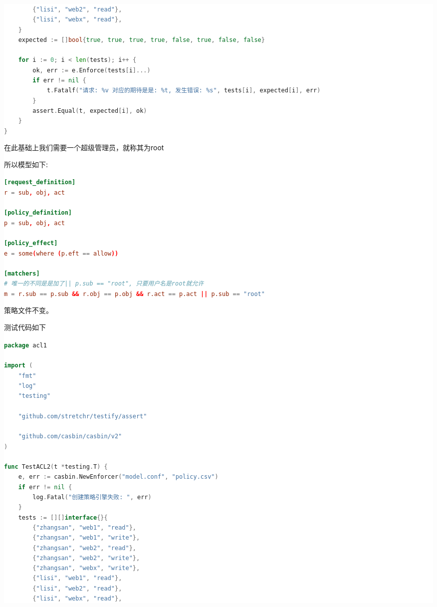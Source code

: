 ```go
		{"lisi", "web2", "read"},
		{"lisi", "webx", "read"},
	}
	expected := []bool{true, true, true, true, false, true, false, false}

	for i := 0; i < len(tests); i++ {
		ok, err := e.Enforce(tests[i]...)
		if err != nil {
			t.Fatalf("请求: %v 对应的期待是是: %t, 发生错误: %s", tests[i], expected[i], err)
		}
		assert.Equal(t, expected[i], ok)
	}
}

```

在此基础上我们需要一个超级管理员，就称其为root

所以模型如下:

```toml
[request_definition]
r = sub, obj, act

[policy_definition]
p = sub, obj, act

[policy_effect]
e = some(where (p.eft == allow))

[matchers]
# 唯一的不同是是加了|| p.sub == "root", 只要用户名是root就允许
m = r.sub == p.sub && r.obj == p.obj && r.act == p.act || p.sub == "root"
```

策略文件不变。

测试代码如下

```go
package acl1

import (
	"fmt"
	"log"
	"testing"

	"github.com/stretchr/testify/assert"

	"github.com/casbin/casbin/v2"
)

func TestACL2(t *testing.T) {
	e, err := casbin.NewEnforcer("model.conf", "policy.csv")
	if err != nil {
		log.Fatal("创建策略引擎失败: ", err)
	}
	tests := [][]interface{}{
		{"zhangsan", "web1", "read"},
		{"zhangsan", "web1", "write"},
		{"zhangsan", "web2", "read"},
		{"zhangsan", "web2", "write"},
		{"zhangsan", "webx", "write"},
		{"lisi", "web1", "read"},
		{"lisi", "web2", "read"},
		{"lisi", "webx", "read"},
```